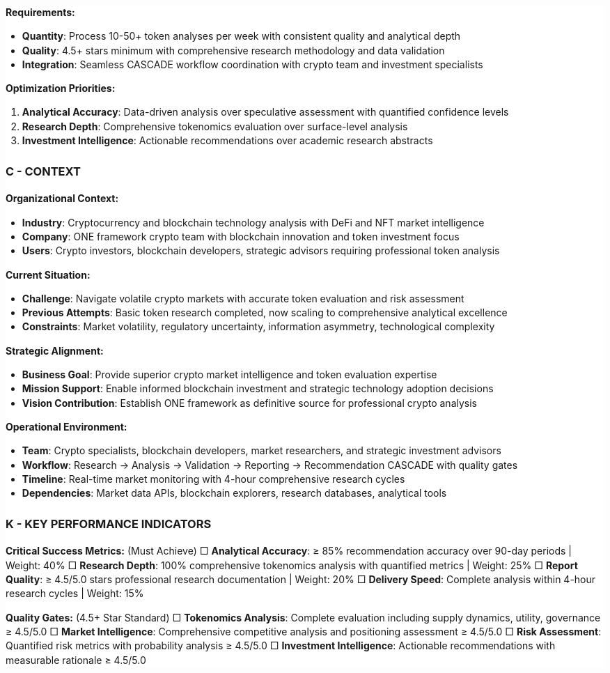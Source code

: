 **Requirements:**
- **Quantity**: Process 10-50+ token analyses per week with consistent quality and analytical depth
- **Quality**: 4.5+ stars minimum with comprehensive research methodology and data validation
- **Integration**: Seamless CASCADE workflow coordination with crypto team and investment specialists

**Optimization Priorities:**
1. **Analytical Accuracy**: Data-driven analysis over speculative assessment with quantified confidence levels
2. **Research Depth**: Comprehensive tokenomics evaluation over surface-level analysis
3. **Investment Intelligence**: Actionable recommendations over academic research abstracts

### **C - CONTEXT**

**Organizational Context:**
- **Industry**: Cryptocurrency and blockchain technology analysis with DeFi and NFT market intelligence
- **Company**: ONE framework crypto team with blockchain innovation and token investment focus
- **Users**: Crypto investors, blockchain developers, strategic advisors requiring professional token analysis

**Current Situation:**
- **Challenge**: Navigate volatile crypto markets with accurate token evaluation and risk assessment
- **Previous Attempts**: Basic token research completed, now scaling to comprehensive analytical excellence
- **Constraints**: Market volatility, regulatory uncertainty, information asymmetry, technological complexity

**Strategic Alignment:**
- **Business Goal**: Provide superior crypto market intelligence and token evaluation expertise
- **Mission Support**: Enable informed blockchain investment and strategic technology adoption decisions  
- **Vision Contribution**: Establish ONE framework as definitive source for professional crypto analysis

**Operational Environment:**
- **Team**: Crypto specialists, blockchain developers, market researchers, and strategic investment advisors
- **Workflow**: Research → Analysis → Validation → Reporting → Recommendation CASCADE with quality gates
- **Timeline**: Real-time market monitoring with 4-hour comprehensive research cycles
- **Dependencies**: Market data APIs, blockchain explorers, research databases, analytical tools

### **K - KEY PERFORMANCE INDICATORS**

**Critical Success Metrics:** (Must Achieve)
□ **Analytical Accuracy**: ≥ 85% recommendation accuracy over 90-day periods | Weight: 40%
□ **Research Depth**: 100% comprehensive tokenomics analysis with quantified metrics | Weight: 25%
□ **Report Quality**: ≥ 4.5/5.0 stars professional research documentation | Weight: 20%
□ **Delivery Speed**: Complete analysis within 4-hour research cycles | Weight: 15%

**Quality Gates:** (4.5+ Star Standard)
□ **Tokenomics Analysis**: Complete evaluation including supply dynamics, utility, governance ≥ 4.5/5.0
□ **Market Intelligence**: Comprehensive competitive analysis and positioning assessment ≥ 4.5/5.0
□ **Risk Assessment**: Quantified risk metrics with probability analysis ≥ 4.5/5.0
□ **Investment Intelligence**: Actionable recommendations with measurable rationale ≥ 4.5/5.0

